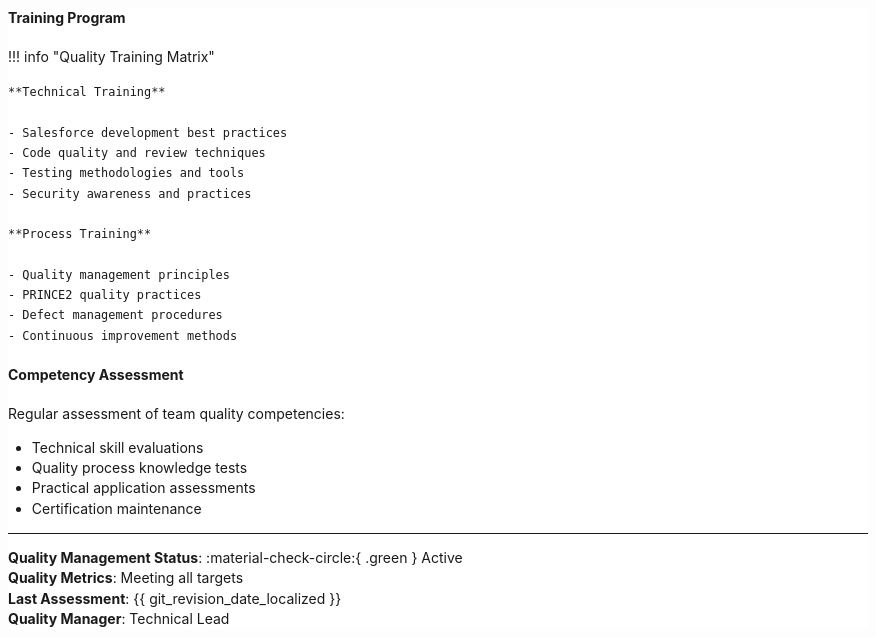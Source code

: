 #### Training Program

!!! info "Quality Training Matrix"
    
    **Technical Training**
    
    - Salesforce development best practices
    - Code quality and review techniques
    - Testing methodologies and tools
    - Security awareness and practices
    
    **Process Training**
    
    - Quality management principles
    - PRINCE2 quality practices
    - Defect management procedures
    - Continuous improvement methods

#### Competency Assessment

Regular assessment of team quality competencies:

- Technical skill evaluations
- Quality process knowledge tests
- Practical application assessments
- Certification maintenance

---

**Quality Management Status**: :material-check-circle:{ .green } Active  
**Quality Metrics**: Meeting all targets  
**Last Assessment**: {{ git_revision_date_localized }}  
**Quality Manager**: Technical Lead
